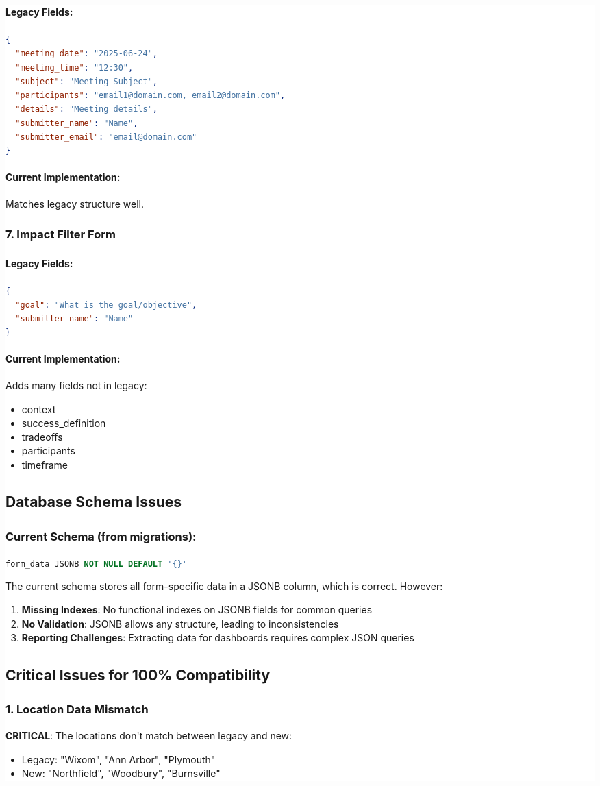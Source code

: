 #### Legacy Fields:
```json
{
  "meeting_date": "2025-06-24",
  "meeting_time": "12:30",
  "subject": "Meeting Subject",
  "participants": "email1@domain.com, email2@domain.com",
  "details": "Meeting details",
  "submitter_name": "Name",
  "submitter_email": "email@domain.com"
}
```

#### Current Implementation:
Matches legacy structure well.

### 7. Impact Filter Form

#### Legacy Fields:
```json
{
  "goal": "What is the goal/objective",
  "submitter_name": "Name"
}
```

#### Current Implementation:
Adds many fields not in legacy:
- context
- success_definition
- tradeoffs
- participants
- timeframe

## Database Schema Issues

### Current Schema (from migrations):
```sql
form_data JSONB NOT NULL DEFAULT '{}'
```

The current schema stores all form-specific data in a JSONB column, which is correct. However:

1. **Missing Indexes**: No functional indexes on JSONB fields for common queries
2. **No Validation**: JSONB allows any structure, leading to inconsistencies
3. **Reporting Challenges**: Extracting data for dashboards requires complex JSON queries

## Critical Issues for 100% Compatibility

### 1. Location Data Mismatch
**CRITICAL**: The locations don't match between legacy and new:
- Legacy: "Wixom", "Ann Arbor", "Plymouth"
- New: "Northfield", "Woodbury", "Burnsville"
